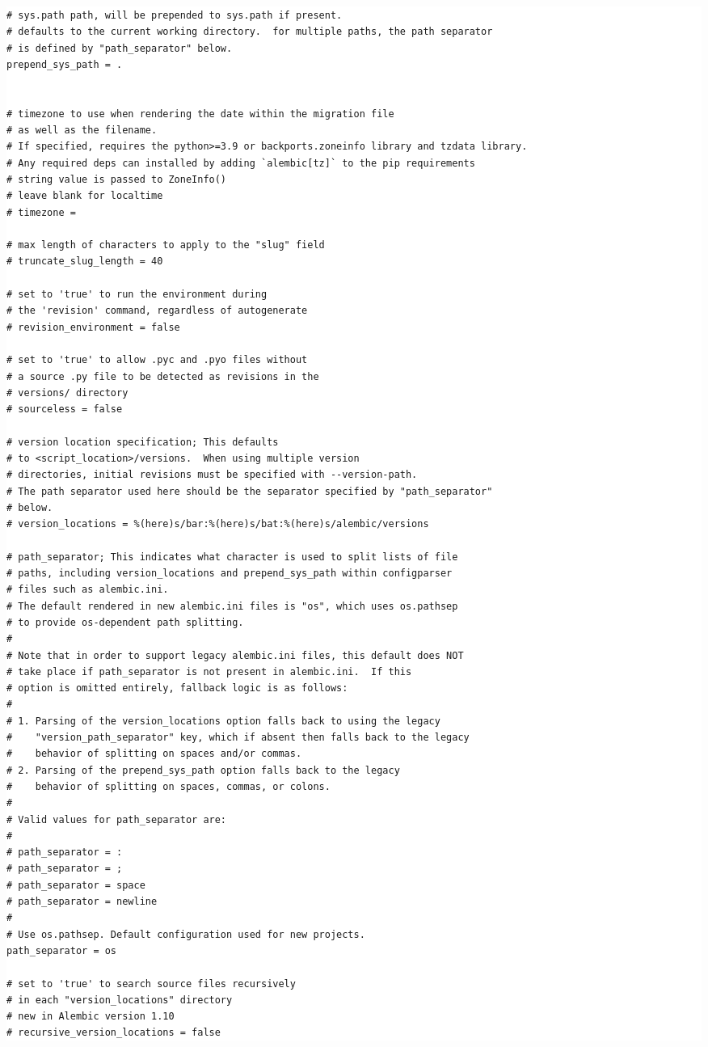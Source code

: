```
# sys.path path, will be prepended to sys.path if present.
# defaults to the current working directory.  for multiple paths, the path separator
# is defined by "path_separator" below.
prepend_sys_path = .


# timezone to use when rendering the date within the migration file
# as well as the filename.
# If specified, requires the python>=3.9 or backports.zoneinfo library and tzdata library.
# Any required deps can installed by adding `alembic[tz]` to the pip requirements
# string value is passed to ZoneInfo()
# leave blank for localtime
# timezone =

# max length of characters to apply to the "slug" field
# truncate_slug_length = 40

# set to 'true' to run the environment during
# the 'revision' command, regardless of autogenerate
# revision_environment = false

# set to 'true' to allow .pyc and .pyo files without
# a source .py file to be detected as revisions in the
# versions/ directory
# sourceless = false

# version location specification; This defaults
# to <script_location>/versions.  When using multiple version
# directories, initial revisions must be specified with --version-path.
# The path separator used here should be the separator specified by "path_separator"
# below.
# version_locations = %(here)s/bar:%(here)s/bat:%(here)s/alembic/versions

# path_separator; This indicates what character is used to split lists of file
# paths, including version_locations and prepend_sys_path within configparser
# files such as alembic.ini.
# The default rendered in new alembic.ini files is "os", which uses os.pathsep
# to provide os-dependent path splitting.
#
# Note that in order to support legacy alembic.ini files, this default does NOT
# take place if path_separator is not present in alembic.ini.  If this
# option is omitted entirely, fallback logic is as follows:
#
# 1. Parsing of the version_locations option falls back to using the legacy
#    "version_path_separator" key, which if absent then falls back to the legacy
#    behavior of splitting on spaces and/or commas.
# 2. Parsing of the prepend_sys_path option falls back to the legacy
#    behavior of splitting on spaces, commas, or colons.
#
# Valid values for path_separator are:
#
# path_separator = :
# path_separator = ;
# path_separator = space
# path_separator = newline
#
# Use os.pathsep. Default configuration used for new projects.
path_separator = os

# set to 'true' to search source files recursively
# in each "version_locations" directory
# new in Alembic version 1.10
# recursive_version_locations = false
```
